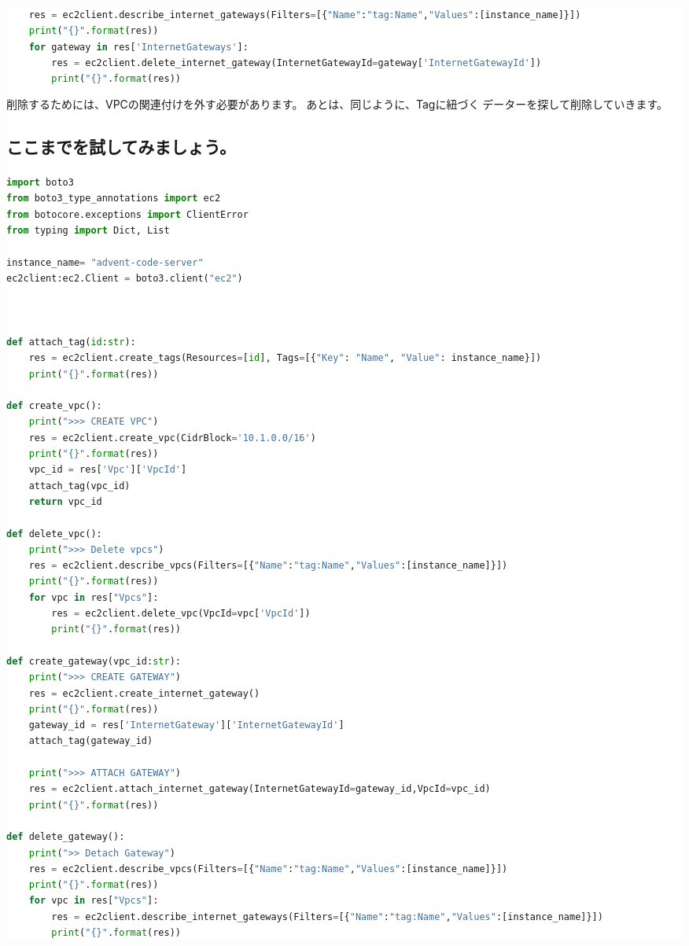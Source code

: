 ```Python
    res = ec2client.describe_internet_gateways(Filters=[{"Name":"tag:Name","Values":[instance_name]}])
    print("{}".format(res))
    for gateway in res['InternetGateways']:
        res = ec2client.delete_internet_gateway(InternetGatewayId=gateway['InternetGatewayId'])
        print("{}".format(res))
```

削除するためには、VPCの関連付けを外す必要があります。
あとは、同じように、Tagに紐づく データーを探して削除していきます。

## ここまでを試してみましょう。

```Python
import boto3
from boto3_type_annotations import ec2
from botocore.exceptions import ClientError
from typing import Dict, List 

instance_name= "advent-code-server"
ec2client:ec2.Client = boto3.client("ec2")



def attach_tag(id:str):
    res = ec2client.create_tags(Resources=[id], Tags=[{"Key": "Name", "Value": instance_name}])
    print("{}".format(res))

def create_vpc():
    print(">>> CREATE VPC")
    res = ec2client.create_vpc(CidrBlock='10.1.0.0/16')
    print("{}".format(res))
    vpc_id = res['Vpc']['VpcId']
    attach_tag(vpc_id)
    return vpc_id

def delete_vpc():
    print(">>> Delete vpcs")
    res = ec2client.describe_vpcs(Filters=[{"Name":"tag:Name","Values":[instance_name]}])
    print("{}".format(res))
    for vpc in res["Vpcs"]:
        res = ec2client.delete_vpc(VpcId=vpc['VpcId'])
        print("{}".format(res))
    
def create_gateway(vpc_id:str):
    print(">>> CREATE GATEWAY")
    res = ec2client.create_internet_gateway()
    print("{}".format(res))
    gateway_id = res['InternetGateway']['InternetGatewayId']
    attach_tag(gateway_id)

    print(">>> ATTACH GATEWAY")
    res = ec2client.attach_internet_gateway(InternetGatewayId=gateway_id,VpcId=vpc_id)
    print("{}".format(res))

def delete_gateway():
    print(">> Detach Gateway")
    res = ec2client.describe_vpcs(Filters=[{"Name":"tag:Name","Values":[instance_name]}])
    print("{}".format(res))
    for vpc in res["Vpcs"]:
        res = ec2client.describe_internet_gateways(Filters=[{"Name":"tag:Name","Values":[instance_name]}])
        print("{}".format(res))
```